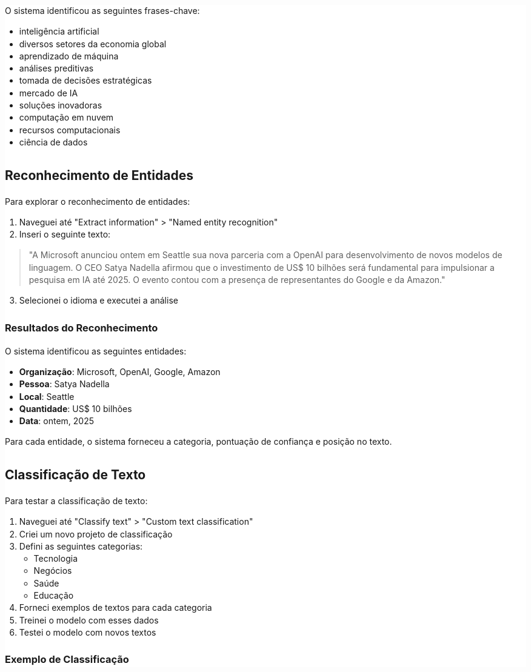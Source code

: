 O sistema identificou as seguintes frases-chave:
- inteligência artificial
- diversos setores da economia global
- aprendizado de máquina
- análises preditivas
- tomada de decisões estratégicas
- mercado de IA
- soluções inovadoras
- computação em nuvem
- recursos computacionais
- ciência de dados

## Reconhecimento de Entidades

Para explorar o reconhecimento de entidades:

1. Naveguei até "Extract information" > "Named entity recognition"
2. Inseri o seguinte texto:

> "A Microsoft anunciou ontem em Seattle sua nova parceria com a OpenAI para desenvolvimento de novos modelos de linguagem. O CEO Satya Nadella afirmou que o investimento de US$ 10 bilhões será fundamental para impulsionar a pesquisa em IA até 2025. O evento contou com a presença de representantes do Google e da Amazon."

3. Selecionei o idioma e executei a análise

### Resultados do Reconhecimento

O sistema identificou as seguintes entidades:

- **Organização**: Microsoft, OpenAI, Google, Amazon
- **Pessoa**: Satya Nadella
- **Local**: Seattle
- **Quantidade**: US$ 10 bilhões
- **Data**: ontem, 2025

Para cada entidade, o sistema forneceu a categoria, pontuação de confiança e posição no texto.

## Classificação de Texto

Para testar a classificação de texto:

1. Naveguei até "Classify text" > "Custom text classification"
2. Criei um novo projeto de classificação
3. Defini as seguintes categorias:
   - Tecnologia
   - Negócios
   - Saúde
   - Educação
4. Forneci exemplos de textos para cada categoria
5. Treinei o modelo com esses dados
6. Testei o modelo com novos textos

### Exemplo de Classificação
